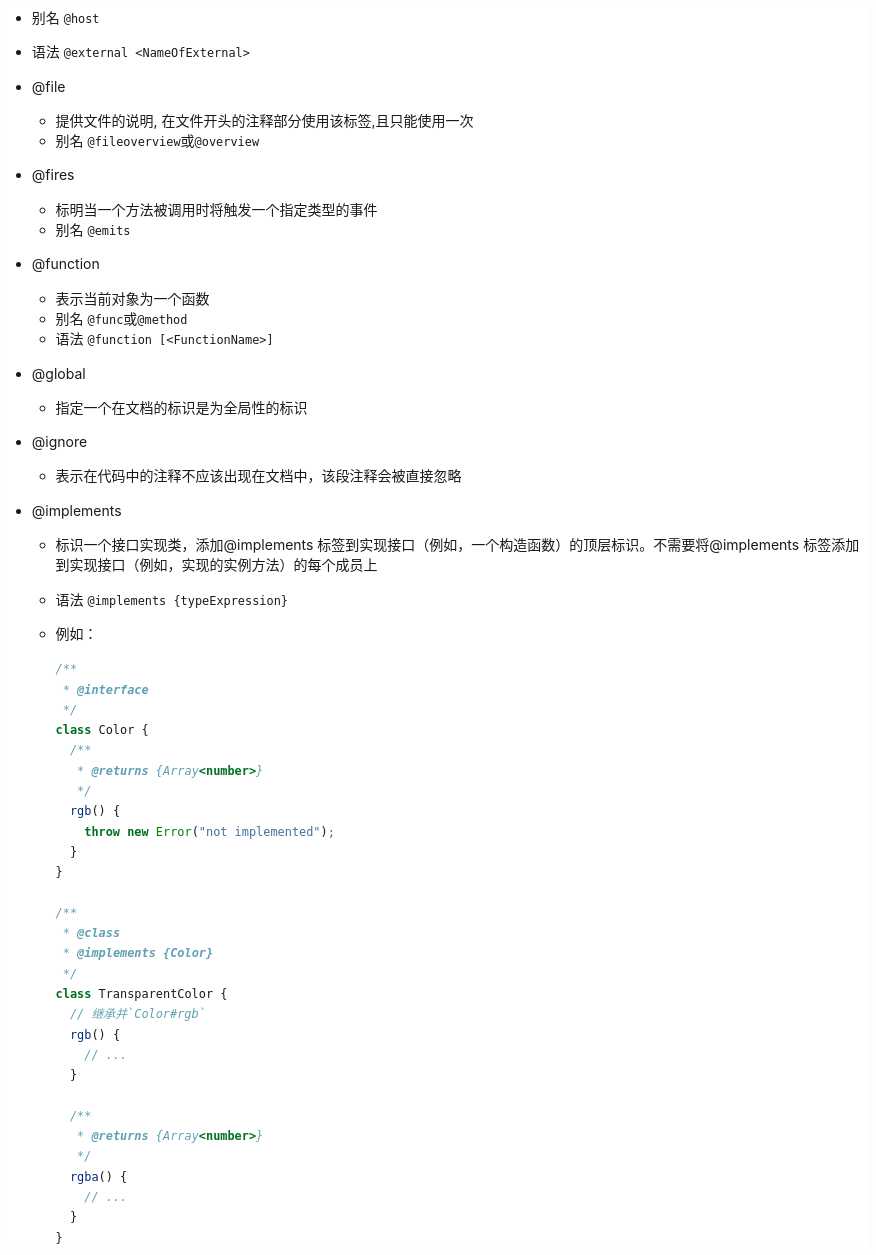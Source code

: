   - 别名 `@host`
  - 语法 `@external <NameOfExternal>`
- @file
  - 提供文件的说明, 在文件开头的注释部分使用该标签,且只能使用一次
  - 别名 `@fileoverview`或`@overview`
- @fires
  - 标明当一个方法被调用时将触发一个指定类型的事件
  - 别名 `@emits`
- @function
  - 表示当前对象为一个函数
  - 别名 `@func`或`@method`
  - 语法 `@function [<FunctionName>]`
- @global
  - 指定一个在文档的标识是为全局性的标识
- @ignore
  - 表示在代码中的注释不应该出现在文档中，该段注释会被直接忽略
- @implements

  - 标识一个接口实现类，添加@implements 标签到实现接口（例如，一个构造函数）的顶层标识。不需要将@implements 标签添加到实现接口（例如，实现的实例方法）的每个成员上
  - 语法 `@implements {typeExpression}`
  - 例如：

    ```js
    /**
     * @interface
     */
    class Color {
      /**
       * @returns {Array<number>}
       */
      rgb() {
        throw new Error("not implemented");
      }
    }

    /**
     * @class
     * @implements {Color}
     */
    class TransparentColor {
      // 继承并`Color#rgb`
      rgb() {
        // ...
      }

      /**
       * @returns {Array<number>}
       */
      rgba() {
        // ...
      }
    }
    ```
